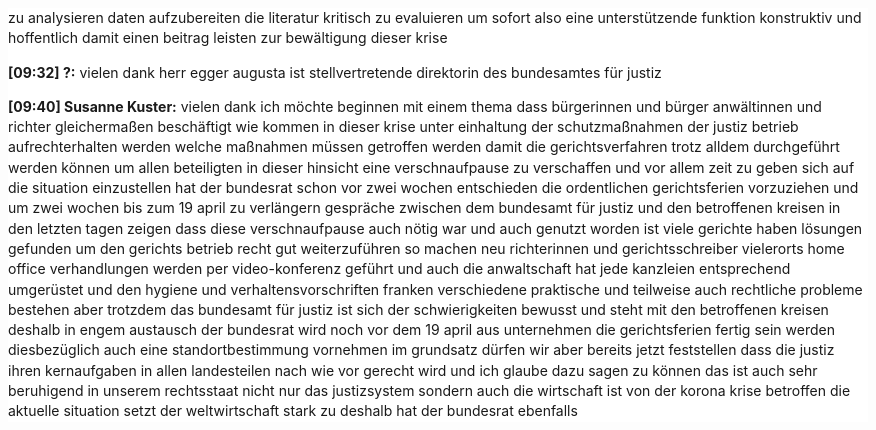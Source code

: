 zu analysieren daten aufzubereiten die
literatur kritisch zu evaluieren um
sofort also eine unterstützende funktion
konstruktiv und hoffentlich damit einen
beitrag leisten zur bewältigung dieser
krise

**[09:32] ?:** vielen dank herr egger augusta ist
stellvertretende direktorin des
bundesamtes für justiz


**[09:40] Susanne Kuster:** vielen dank ich möchte beginnen mit
einem thema dass bürgerinnen und bürger
anwältinnen und richter gleichermaßen
beschäftigt wie kommen in dieser krise
unter einhaltung der schutzmaßnahmen der
justiz betrieb aufrechterhalten werden
welche maßnahmen müssen getroffen werden
damit die gerichtsverfahren trotz alldem
durchgeführt werden können
um allen beteiligten in dieser hinsicht
eine verschnaufpause zu verschaffen und
vor allem zeit zu geben sich auf die
situation einzustellen hat der bundesrat
schon vor zwei wochen entschieden die
ordentlichen gerichtsferien vorzuziehen
und um zwei wochen bis zum 19 april zu
verlängern
gespräche zwischen dem bundesamt für
justiz und den betroffenen kreisen in
den letzten tagen zeigen dass diese
verschnaufpause auch nötig war und auch
genutzt worden ist
viele gerichte haben lösungen gefunden
um den gerichts betrieb recht gut
weiterzuführen so machen neu
richterinnen und gerichtsschreiber
vielerorts home office verhandlungen
werden per video-konferenz geführt und
auch die anwaltschaft hat jede kanzleien
entsprechend umgerüstet und den hygiene
und verhaltensvorschriften franken
verschiedene praktische und teilweise
auch rechtliche probleme bestehen aber
trotzdem das bundesamt für justiz ist
sich der schwierigkeiten bewusst und
steht mit den betroffenen kreisen
deshalb in engem austausch der bundesrat
wird noch vor dem 19 april aus
unternehmen die gerichtsferien fertig
sein werden diesbezüglich auch eine
standortbestimmung vornehmen
im grundsatz dürfen wir aber bereits
jetzt feststellen dass die justiz ihren
kernaufgaben in allen landesteilen nach
wie vor gerecht wird und ich glaube dazu
sagen zu können das ist auch sehr
beruhigend in unserem rechtsstaat nicht
nur das justizsystem sondern auch die
wirtschaft ist von der korona krise
betroffen
die aktuelle situation setzt der
weltwirtschaft stark zu
deshalb hat der bundesrat ebenfalls